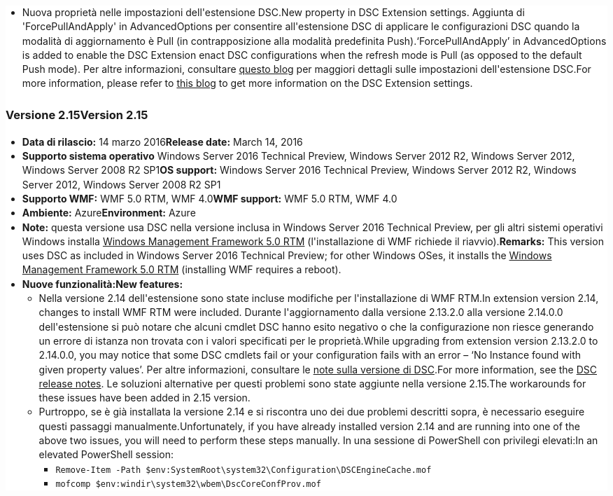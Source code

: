   - <span data-ttu-id="a7a96-270">Nuova proprietà nelle impostazioni dell'estensione DSC.</span><span class="sxs-lookup"><span data-stu-id="a7a96-270">New property in DSC Extension settings.</span></span> <span data-ttu-id="a7a96-271">Aggiunta di 'ForcePullAndApply' in AdvancedOptions per consentire all'estensione DSC di applicare le configurazioni DSC quando la modalità di aggiornamento è Pull (in contrapposizione alla modalità predefinita Push).</span><span class="sxs-lookup"><span data-stu-id="a7a96-271">‘ForcePullAndApply’ in AdvancedOptions is added to enable the DSC Extension enact DSC configurations when the refresh mode is Pull (as opposed to the default Push mode).</span></span> <span data-ttu-id="a7a96-272">Per altre informazioni, consultare [questo blog](https://blogs.msdn.microsoft.com/powershell/2016/02/26/arm-dsc-extension-settings/) per maggiori dettagli sulle impostazioni dell'estensione DSC.</span><span class="sxs-lookup"><span data-stu-id="a7a96-272">For more information, please refer to [this blog](https://blogs.msdn.microsoft.com/powershell/2016/02/26/arm-dsc-extension-settings/) to get more information on the DSC Extension settings.</span></span>

### <a name="version-215"></a><span data-ttu-id="a7a96-273">Versione 2.15</span><span class="sxs-lookup"><span data-stu-id="a7a96-273">Version 2.15</span></span>

- <span data-ttu-id="a7a96-274">**Data di rilascio:** 14 marzo 2016</span><span class="sxs-lookup"><span data-stu-id="a7a96-274">**Release date:** March 14, 2016</span></span>
- <span data-ttu-id="a7a96-275">**Supporto sistema operativo** Windows Server 2016 Technical Preview, Windows Server 2012 R2, Windows Server 2012, Windows Server 2008 R2 SP1</span><span class="sxs-lookup"><span data-stu-id="a7a96-275">**OS support:** Windows Server 2016 Technical Preview, Windows Server 2012 R2, Windows Server 2012, Windows Server 2008 R2 SP1</span></span>
- <span data-ttu-id="a7a96-276">**Supporto WMF:** WMF 5.0 RTM, WMF 4.0</span><span class="sxs-lookup"><span data-stu-id="a7a96-276">**WMF support:** WMF 5.0 RTM, WMF 4.0</span></span>
- <span data-ttu-id="a7a96-277">**Ambiente:** Azure</span><span class="sxs-lookup"><span data-stu-id="a7a96-277">**Environment:** Azure</span></span>
- <span data-ttu-id="a7a96-278">**Note:** questa versione usa DSC nella versione inclusa in Windows Server 2016 Technical Preview, per gli altri sistemi operativi Windows installa [Windows Management Framework 5.0 RTM](https://blogs.msdn.microsoft.com/powershell/2015/12/16/windows-management-framework-wmf-5-0-rtm-is-now-available/) (l'installazione di WMF richiede il riavvio).</span><span class="sxs-lookup"><span data-stu-id="a7a96-278">**Remarks:** This version uses DSC as included in Windows Server 2016 Technical Preview; for other Windows OSes, it installs the [Windows Management Framework 5.0 RTM](https://blogs.msdn.microsoft.com/powershell/2015/12/16/windows-management-framework-wmf-5-0-rtm-is-now-available/) (installing WMF requires a reboot).</span></span>
- <span data-ttu-id="a7a96-279">**Nuove funzionalità:**</span><span class="sxs-lookup"><span data-stu-id="a7a96-279">**New features:**</span></span>
  - <span data-ttu-id="a7a96-280">Nella versione 2.14 dell'estensione sono state incluse modifiche per l'installazione di WMF RTM.</span><span class="sxs-lookup"><span data-stu-id="a7a96-280">In extension version 2.14, changes to install WMF RTM were included.</span></span> <span data-ttu-id="a7a96-281">Durante l'aggiornamento dalla versione 2.13.2.0 alla versione 2.14.0.0 dell'estensione si può notare che alcuni cmdlet DSC hanno esito negativo o che la configurazione non riesce generando un errore di istanza non trovata con i valori specificati per le proprietà.</span><span class="sxs-lookup"><span data-stu-id="a7a96-281">While upgrading from extension version 2.13.2.0 to 2.14.0.0, you may notice that some DSC cmdlets fail or your configuration fails with an error – ‘No Instance found with given property values’.</span></span> <span data-ttu-id="a7a96-282">Per altre informazioni, consultare le [note sulla versione di DSC](https://msdn.microsoft.com/en-us/powershell/wmf/limitation_dsc).</span><span class="sxs-lookup"><span data-stu-id="a7a96-282">For more information, see the [DSC release notes](https://msdn.microsoft.com/en-us/powershell/wmf/limitation_dsc).</span></span> <span data-ttu-id="a7a96-283">Le soluzioni alternative per questi problemi sono state aggiunte nella versione 2.15.</span><span class="sxs-lookup"><span data-stu-id="a7a96-283">The workarounds for these issues have been added in 2.15 version.</span></span>
  - <span data-ttu-id="a7a96-284">Purtroppo, se è già installata la versione 2.14 e si riscontra uno dei due problemi descritti sopra, è necessario eseguire questi passaggi manualmente.</span><span class="sxs-lookup"><span data-stu-id="a7a96-284">Unfortunately, if you have already installed version 2.14 and are running into one of the above two issues, you will need to perform these steps manually.</span></span>  <span data-ttu-id="a7a96-285">In una sessione di PowerShell con privilegi elevati:</span><span class="sxs-lookup"><span data-stu-id="a7a96-285">In an elevated PowerShell session:</span></span>
    - `Remove-Item -Path $env:SystemRoot\system32\Configuration\DSCEngineCache.mof`
    - `mofcomp $env:windir\system32\wbem\DscCoreConfProv.mof`
